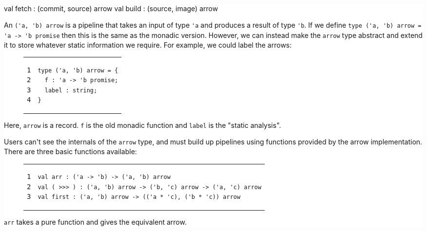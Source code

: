 </span><span class="line">
</span><span class="line"><span class="k">val</span> <span class="n">fetch</span> <span class="o">:</span> <span class="o">(</span><span class="n">commit</span><span class="o">,</span> <span class="n">source</span><span class="o">)</span> <span class="n">arrow</span>
</span><span class="line"><span class="k">val</span> <span class="n">build</span> <span class="o">:</span> <span class="o">(</span><span class="n">source</span><span class="o">,</span> <span class="n">image</span><span class="o">)</span> <span class="n">arrow</span>
</span></code></pre></td></tr></tbody></table></div></figure><p>An <code>('a, 'b) arrow</code> is a pipeline that takes an input of type <code>'a</code> and produces a result of type <code>'b</code>.
If we define <code>type ('a, 'b) arrow = 'a -&gt; 'b promise</code> then this is the same as the monadic version.
However, we can instead make the <code>arrow</code> type abstract and extend it to store whatever static information we require.
For example, we could label the arrows:</p>
<figure class="code"><div class="highlight"><table><tbody><tr><td class="gutter"><pre class="line-numbers"><span class="line-number">1</span>
<span class="line-number">2</span>
<span class="line-number">3</span>
<span class="line-number">4</span>
</pre></td><td class="code"><pre><code class="ocaml"><span class="line"><span class="k">type</span> <span class="o">(</span><span class="k">'</span><span class="n">a</span><span class="o">,</span> <span class="k">'</span><span class="n">b</span><span class="o">)</span> <span class="n">arrow</span> <span class="o">=</span> <span class="o">{</span>
</span><span class="line">  <span class="n">f</span> <span class="o">:</span> <span class="k">'</span><span class="n">a</span> <span class="o">-&gt;</span> <span class="k">'</span><span class="n">b</span> <span class="n">promise</span><span class="o">;</span>
</span><span class="line">  <span class="n">label</span> <span class="o">:</span> <span class="kt">string</span><span class="o">;</span>
</span><span class="line"><span class="o">}</span>
</span></code></pre></td></tr></tbody></table></div></figure><p>Here, <code>arrow</code> is a record. <code>f</code> is the old monadic function and <code>label</code> is the &quot;static analysis&quot;.</p>
<p>Users can't see the internals of the <code>arrow</code> type, and must build up pipelines using functions provided by the arrow implementation.
There are three basic functions available:</p>
<figure class="code"><div class="highlight"><table><tbody><tr><td class="gutter"><pre class="line-numbers"><span class="line-number">1</span>
<span class="line-number">2</span>
<span class="line-number">3</span>
</pre></td><td class="code"><pre><code class="ocaml"><span class="line"><span class="k">val</span> <span class="n">arr</span> <span class="o">:</span> <span class="o">(</span><span class="k">'</span><span class="n">a</span> <span class="o">-&gt;</span> <span class="k">'</span><span class="n">b</span><span class="o">)</span> <span class="o">-&gt;</span> <span class="o">(</span><span class="k">'</span><span class="n">a</span><span class="o">,</span> <span class="k">'</span><span class="n">b</span><span class="o">)</span> <span class="n">arrow</span>
</span><span class="line"><span class="k">val</span> <span class="o">(</span> <span class="o">&gt;&gt;&gt;</span> <span class="o">)</span> <span class="o">:</span> <span class="o">(</span><span class="k">'</span><span class="n">a</span><span class="o">,</span> <span class="k">'</span><span class="n">b</span><span class="o">)</span> <span class="n">arrow</span> <span class="o">-&gt;</span> <span class="o">(</span><span class="k">'</span><span class="n">b</span><span class="o">,</span> <span class="k">'</span><span class="n">c</span><span class="o">)</span> <span class="n">arrow</span> <span class="o">-&gt;</span> <span class="o">(</span><span class="k">'</span><span class="n">a</span><span class="o">,</span> <span class="k">'</span><span class="n">c</span><span class="o">)</span> <span class="n">arrow</span>
</span><span class="line"><span class="k">val</span> <span class="n">first</span> <span class="o">:</span> <span class="o">(</span><span class="k">'</span><span class="n">a</span><span class="o">,</span> <span class="k">'</span><span class="n">b</span><span class="o">)</span> <span class="n">arrow</span> <span class="o">-&gt;</span> <span class="o">((</span><span class="k">'</span><span class="n">a</span> <span class="o">*</span> <span class="k">'</span><span class="n">c</span><span class="o">),</span> <span class="o">(</span><span class="k">'</span><span class="n">b</span> <span class="o">*</span> <span class="k">'</span><span class="n">c</span><span class="o">))</span> <span class="n">arrow</span>
</span></code></pre></td></tr></tbody></table></div></figure><p><code>arr</code> takes a pure function and gives the equivalent arrow.